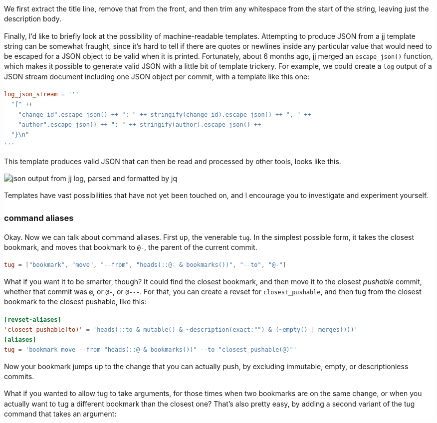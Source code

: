 We first extract the title line, remove that from the front, and then trim any whitespace from the start of the string, leaving just the description body.

Finally, I’d like to briefly look at the possibility of machine-readable templates. Attempting to produce JSON from a jj template string can be somewhat fraught, since it’s hard to tell if there are quotes or newlines inside any particular value that would need to be escaped for a JSON object to be valid when it is printed. Fortunately, about 6 months ago, jj merged an `escape_json()` function, which makes it possible to generate valid JSON with a little bit of template trickery. For example, we could create a `log` output of a JSON stream document including one JSON object per commit, with a template like this one:

```Toml
log_json_stream = '''
  "{" ++ 
    "change_id".escape_json() ++ ": " ++ stringify(change_id).escape_json() ++ ", " ++ 
    "author".escape_json() ++ ": " ++ stringify(author).escape_json() ++
  "}\n"
'''
```

This template produces valid JSON that can then be read and processed by other tools, looks like this.

![json output from jj log, parsed and formatted by jq](json.png)

Templates have vast possibilities that have not yet been touched on, and I encourage you to investigate and experiment yourself.

### command aliases

Okay. Now we can talk about command aliases. First up, the venerable `tug`. In the simplest possible form, it takes the closest bookmark, and moves that bookmark to `@-`, the parent of the current commit. 

```Toml
tug = ["bookmark", "move", "--from", "heads(::@- & bookmarks())", "--to", "@-"]
```

What if you want it to be smarter, though? It could find the closest bookmark, and then move it to the closest _pushable_ commit, whether that commit was `@`, or `@-`, or `@---`. For that, you can create a revset for `closest_pushable`, and then tug from the closest bookmark to the closest pushable, like this:

```Toml
[revset-aliases]
'closest_pushable(to)' = 'heads(::to & mutable() & ~description(exact:"") & (~empty() | merges()))'
[aliases]
tug = 'bookmark move --from "heads(::@ & bookmarks())" --to "closest_pushable(@)"'
```

Now your bookmark jumps up to the change that you can actually push, by excluding immutable, empty, or descriptionless commits.

What if you wanted to allow tug to take arguments, for those times when two bookmarks are on the same change, or when you actually want to tug a different bookmark than the closest one? That’s also pretty easy, by adding a second variant of the tug command that takes an argument:

